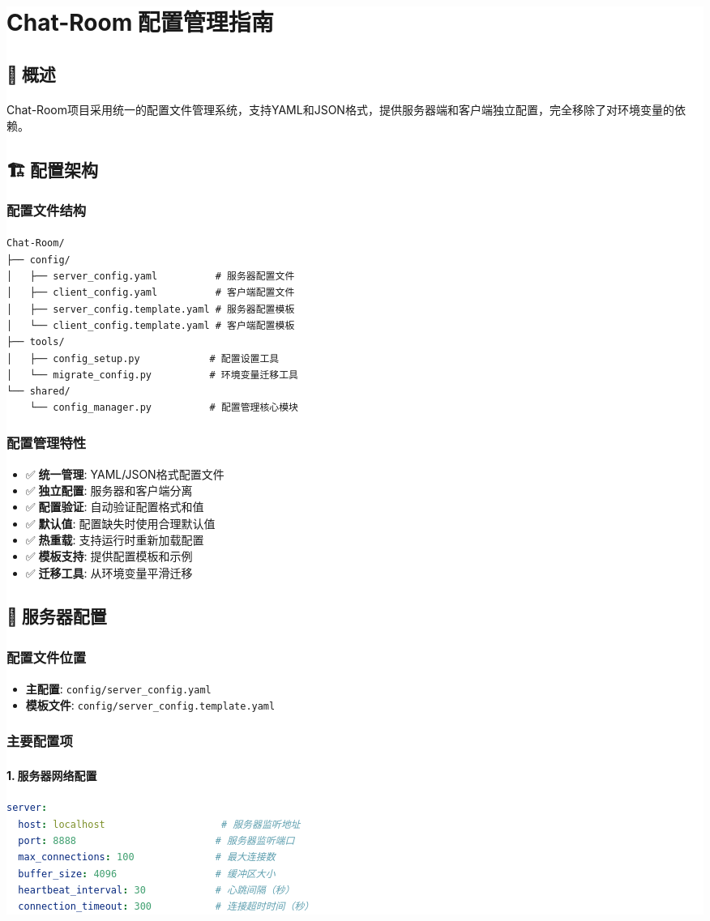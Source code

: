 # Chat-Room 配置管理指南

## 📖 概述

Chat-Room项目采用统一的配置文件管理系统，支持YAML和JSON格式，提供服务器端和客户端独立配置，完全移除了对环境变量的依赖。

## 🏗️ 配置架构

### 配置文件结构
```
Chat-Room/
├── config/
│   ├── server_config.yaml          # 服务器配置文件
│   ├── client_config.yaml          # 客户端配置文件
│   ├── server_config.template.yaml # 服务器配置模板
│   └── client_config.template.yaml # 客户端配置模板
├── tools/
│   ├── config_setup.py            # 配置设置工具
│   └── migrate_config.py          # 环境变量迁移工具
└── shared/
    └── config_manager.py          # 配置管理核心模块
```

### 配置管理特性
- ✅ **统一管理**: YAML/JSON格式配置文件
- ✅ **独立配置**: 服务器和客户端分离
- ✅ **配置验证**: 自动验证配置格式和值
- ✅ **默认值**: 配置缺失时使用合理默认值
- ✅ **热重载**: 支持运行时重新加载配置
- ✅ **模板支持**: 提供配置模板和示例
- ✅ **迁移工具**: 从环境变量平滑迁移

## 🔧 服务器配置

### 配置文件位置
- **主配置**: `config/server_config.yaml`
- **模板文件**: `config/server_config.template.yaml`

### 主要配置项

#### 1. 服务器网络配置
```yaml
server:
  host: localhost                    # 服务器监听地址
  port: 8888                        # 服务器监听端口
  max_connections: 100              # 最大连接数
  buffer_size: 4096                 # 缓冲区大小
  heartbeat_interval: 30            # 心跳间隔（秒）
  connection_timeout: 300           # 连接超时时间（秒）
```

